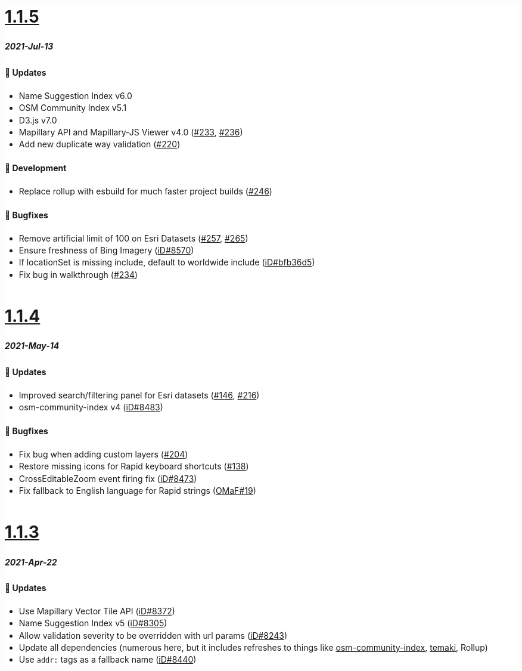 [iD#8298]: https://github.com/openstreetmap/iD/issues/8298
[iD#8577]: https://github.com/openstreetmap/iD/issues/8577
[iD#8603]: https://github.com/openstreetmap/iD/issues/8603
[iD#8612]: https://github.com/openstreetmap/iD/issues/8612
[iD#8613]: https://github.com/openstreetmap/iD/issues/8613
[iD#8615]: https://github.com/openstreetmap/iD/issues/8615
[iD#8617]: https://github.com/openstreetmap/iD/issues/8617
[iD#8618]: https://github.com/openstreetmap/iD/issues/8618
[iD#8623]: https://github.com/openstreetmap/iD/issues/8623
[iD#8625]: https://github.com/openstreetmap/iD/issues/8625
[iD#8626]: https://github.com/openstreetmap/iD/issues/8626
[iD#8627]: https://github.com/openstreetmap/iD/issues/8627
[iD#8628]: https://github.com/openstreetmap/iD/issues/8628
[iD#8632]: https://github.com/openstreetmap/iD/issues/8632
[iD#8637]: https://github.com/openstreetmap/iD/issues/8637
[iD#8638]: https://github.com/openstreetmap/iD/issues/8638
[iD#8642]: https://github.com/openstreetmap/iD/issues/8642
[NSI#5184]: https://github.com/osmlab/name-suggestion-index/issues/5184


# [1.1.5](https://github.com/facebook/Rapid/releases/tag/rapid-v1.1.5)
##### 2021-Jul-13
#### :tada: Updates
* Name Suggestion Index v6.0
* OSM Community Index v5.1
* D3.js v7.0
* Mapillary API and Mapillary-JS Viewer v4.0 ([#233], [#236])
* Add new duplicate way validation ([#220])

#### :hammer: Development
* Replace rollup with esbuild for much faster project builds ([#246])

#### :bug: Bugfixes
* Remove artificial limit of 100 on Esri Datasets ([#257], [#265])
* Ensure freshness of Bing Imagery ([iD#8570])
* If locationSet is missing include, default to worldwide include ([iD#bfb36d5])
* Fix bug in walkthrough ([#234])

[#220]: https://github.com/facebook/Rapid/issues/220
[#233]: https://github.com/facebook/Rapid/issues/233
[#234]: https://github.com/facebook/Rapid/issues/234
[#236]: https://github.com/facebook/Rapid/issues/236
[#246]: https://github.com/facebook/Rapid/issues/246
[#257]: https://github.com/facebook/Rapid/issues/257
[#265]: https://github.com/facebook/Rapid/issues/265
[iD#8570]: https://github.com/openstreetmap/iD/issues/8570
[iD#bfb36d5]: https://github.com/openstreetmap/iD/pull/8305/commits/bfb36d572d35271f1a77227d776ebddc7f232ac3


# [1.1.4](https://github.com/facebook/Rapid/releases/tag/rapid-v1.1.4)
##### 2021-May-14
#### :tada: Updates
* Improved search/filtering panel for Esri datasets ([#146], [#216])
* osm-community-index v4 ([iD#8483])

#### :bug: Bugfixes
* Fix bug when adding custom layers ([#204])
* Restore missing icons for Rapid keyboard shortcuts ([#138])
* CrossEditableZoom event firing fix ([iD#8473])
* Fix fallback to English language for Rapid strings ([OMaF#19])

[OMaF#19]: https://github.com/facebookmicrosites/Open-Mapping-At-Facebook/issues/19
[iD#8473]: https://github.com/openstreetmap/iD/issues/8473
[iD#8483]: https://github.com/openstreetmap/iD/issues/8483
[#138]: https://github.com/facebook/Rapid/issues/138
[#146]: https://github.com/facebook/Rapid/issues/146
[#204]: https://github.com/facebook/Rapid/issues/204
[#216]: https://github.com/facebook/Rapid/issues/216


# [1.1.3](https://github.com/facebook/Rapid/releases/tag/rapid-v1.1.3)
##### 2021-Apr-22
#### :tada: Updates
* Use Mapillary Vector Tile API ([iD#8372])
* Name Suggestion Index v5 ([iD#8305])
* Allow validation severity to be overridden with url params ([iD#8243])
* Update all dependencies (numerous here, but it includes refreshes to things like [osm-community-index](https://github.com/osmlab/osm-community-index/), [temaki](https://github.com/ideditor/temaki), Rollup)
* Use `addr:` tags as a fallback name ([iD#8440])


[#1722]: https://github.com/facebook/Rapid/issues/1722
[#1719]: https://github.com/facebook/Rapid/issues/1719
[#1689]: https://github.com/facebook/Rapid/issues/1689
[#1679]: https://github.com/facebook/Rapid/issues/1679
[@Tordans]: https://github.com/Tordans
[#1577]: https://github.com/facebook/Rapid/issues/1577
[#1674]: https://github.com/facebook/Rapid/issues/1674
[#1675]: https://github.com/facebook/Rapid/issues/1675
[#1489]: https://github.com/facebook/Rapid/issues/1489
[#1650]: https://github.com/facebook/Rapid/issues/1650
[#1654]: https://github.com/facebook/Rapid/issues/1654
[#1655]: https://github.com/facebook/Rapid/issues/1655
[#1657]: https://github.com/facebook/Rapid/issues/1657
[#1658]: https://github.com/facebook/Rapid/issues/1658
[#1659]: https://github.com/facebook/Rapid/issues/1659
[#1660]: https://github.com/facebook/Rapid/issues/1660
[#1664]: https://github.com/facebook/Rapid/issues/1664
[#1666]: https://github.com/facebook/Rapid/issues/1666
[#1670]: https://github.com/facebook/Rapid/issues/1670
[#1671]: https://github.com/facebook/Rapid/issues/1671
[#1672]: https://github.com/facebook/Rapid/issues/1672
[#1145]: https://github.com/facebook/Rapid/issues/1145
[#1189]: https://github.com/facebook/Rapid/issues/1189
[#1233]: https://github.com/facebook/Rapid/issues/1233
[#1336]: https://github.com/facebook/Rapid/issues/1336
[#1378]: https://github.com/facebook/Rapid/issues/1378
[#1403]: https://github.com/facebook/Rapid/issues/1403
[#1422]: https://github.com/facebook/Rapid/issues/1422
[#1430]: https://github.com/facebook/Rapid/issues/1430
[#1460]: https://github.com/facebook/Rapid/issues/1460
[#1488]: https://github.com/facebook/Rapid/issues/1488
[#1493]: https://github.com/facebook/Rapid/issues/1493
[#1495]: https://github.com/facebook/Rapid/issues/1495
[#1554]: https://github.com/facebook/Rapid/issues/1554
[#1562]: https://github.com/facebook/Rapid/issues/1562
[#1578]: https://github.com/facebook/Rapid/issues/1578
[#1580]: https://github.com/facebook/Rapid/issues/1580
[#1581]: https://github.com/facebook/Rapid/issues/1581
[#1582]: https://github.com/facebook/Rapid/issues/1582
[#1583]: https://github.com/facebook/Rapid/issues/1583
[#1592]: https://github.com/facebook/Rapid/issues/1592
[#1593]: https://github.com/facebook/Rapid/issues/1593
[#1594]: https://github.com/facebook/Rapid/issues/1594
[#1595]: https://github.com/facebook/Rapid/issues/1595
[#1597]: https://github.com/facebook/Rapid/issues/1597
[#1599]: https://github.com/facebook/Rapid/issues/1599
[#1606]: https://github.com/facebook/Rapid/issues/1606
[#1608]: https://github.com/facebook/Rapid/issues/1608
[#1613]: https://github.com/facebook/Rapid/issues/1613
[#1618]: https://github.com/facebook/Rapid/issues/1618
[#1619]: https://github.com/facebook/Rapid/issues/1619
[#1622]: https://github.com/facebook/Rapid/issues/1622
[#1623]: https://github.com/facebook/Rapid/issues/1623
[#1629]: https://github.com/facebook/Rapid/issues/1629
[#1630]: https://github.com/facebook/Rapid/issues/1630
[#1636]: https://github.com/facebook/Rapid/issues/1636
[#1637]: https://github.com/facebook/Rapid/issues/1637
[#1638]: https://github.com/facebook/Rapid/issues/1638
[#1642]: https://github.com/facebook/Rapid/issues/1642
[#1643]: https://github.com/facebook/Rapid/issues/1643
[#1644]: https://github.com/facebook/Rapid/issues/1644
[iD#5634]: https://github.com/openstreetmap/iD/issues/5634
[iD#9013]: https://github.com/openstreetmap/iD/issues/9013
[iD#10459]: https://github.com/openstreetmap/iD/issues/10459
[iD#10507]: https://github.com/openstreetmap/iD/issues/10507
[iD#10508]: https://github.com/openstreetmap/iD/issues/10508
[iD#10522]: https://github.com/openstreetmap/iD/issues/10522
[iD#10523]: https://github.com/openstreetmap/iD/issues/10523
[iD#10554]: https://github.com/openstreetmap/iD/issues/10554
[iD#10573]: https://github.com/openstreetmap/iD/issues/10573
[iD#10581]: https://github.com/openstreetmap/iD/issues/10581
[#1566]: https://github.com/facebook/Rapid/issues/1566
[#1567]: https://github.com/facebook/Rapid/issues/1567
[#1561]: https://github.com/facebook/Rapid/issues/1561
[#206]: https://github.com/facebook/Rapid/issues/206
[#1400]: https://github.com/facebook/Rapid/issues/1400
[#1404]: https://github.com/facebook/Rapid/issues/1404
[#1408]: https://github.com/facebook/Rapid/issues/1408
[#1419]: https://github.com/facebook/Rapid/issues/1419
[#1423]: https://github.com/facebook/Rapid/issues/1423
[#1437]: https://github.com/facebook/Rapid/issues/1437
[#1439]: https://github.com/facebook/Rapid/issues/1439
[#1468]: https://github.com/facebook/Rapid/issues/1468
[#1471]: https://github.com/facebook/Rapid/issues/1471
[#1472]: https://github.com/facebook/Rapid/issues/1472
[#1477]: https://github.com/facebook/Rapid/issues/1477
[#1478]: https://github.com/facebook/Rapid/issues/1478
[#1479]: https://github.com/facebook/Rapid/issues/1479
[#1481]: https://github.com/facebook/Rapid/issues/1481
[#1482]: https://github.com/facebook/Rapid/issues/1482
[#1483]: https://github.com/facebook/Rapid/issues/1483
[#1486]: https://github.com/facebook/Rapid/issues/1486
[#1490]: https://github.com/facebook/Rapid/issues/1490
[#1496]: https://github.com/facebook/Rapid/issues/1496
[#1497]: https://github.com/facebook/Rapid/issues/1497
[#1500]: https://github.com/facebook/Rapid/issues/1500
[#1502]: https://github.com/facebook/Rapid/issues/1502
[#1503]: https://github.com/facebook/Rapid/issues/1503
[#1505]: https://github.com/facebook/Rapid/issues/1505
[#1509]: https://github.com/facebook/Rapid/issues/1509
[#1510]: https://github.com/facebook/Rapid/issues/1510
[#1511]: https://github.com/facebook/Rapid/issues/1511
[#1512]: https://github.com/facebook/Rapid/issues/1512
[#1513]: https://github.com/facebook/Rapid/issues/1513
[#1514]: https://github.com/facebook/Rapid/issues/1514
[#1515]: https://github.com/facebook/Rapid/issues/1515
[#1516]: https://github.com/facebook/Rapid/issues/1516
[#1517]: https://github.com/facebook/Rapid/issues/1517
[#1518]: https://github.com/facebook/Rapid/issues/1518
[#1521]: https://github.com/facebook/Rapid/issues/1521
[#1525]: https://github.com/facebook/Rapid/issues/1525
[#1526]: https://github.com/facebook/Rapid/issues/1526
[#1527]: https://github.com/facebook/Rapid/issues/1527
[#1533]: https://github.com/facebook/Rapid/issues/1533
[#1538]: https://github.com/facebook/Rapid/issues/1538
[#1558]: https://github.com/facebook/Rapid/issues/1558
[iD#10323]: https://github.com/openstreetmap/iD/issues/10323
[iD#10333]: https://github.com/openstreetmap/iD/issues/10333
[iD#10291]: https://github.com/openstreetmap/iD/issues/10291
[iD#10332]: https://github.com/openstreetmap/iD/issues/10332
[iD#10278]: https://github.com/openstreetmap/iD/issues/10278
[iD#10283]: https://github.com/openstreetmap/iD/issues/10283
[id-tagging-schema#1263]: https://github.com/openstreetmap/id-tagging-schema/issues/1263
[rapid-sdk#281]: https://github.com/rapideditor/rapid-sdk/issues/281
[@cubeydice]: https://github.com/cubeydice
[#893]: https://github.com/facebook/Rapid/issues/893
[#1071]: https://github.com/facebook/Rapid/issues/1071
[#1137]: https://github.com/facebook/Rapid/issues/1137
[#1353]: https://github.com/facebook/Rapid/issues/1353
[#1427]: https://github.com/facebook/Rapid/issues/1427
[#1428]: https://github.com/facebook/Rapid/issues/1428
[#1431]: https://github.com/facebook/Rapid/issues/1431
[#1434]: https://github.com/facebook/Rapid/issues/1434
[#1436]: https://github.com/facebook/Rapid/issues/1436
[#1440]: https://github.com/facebook/Rapid/issues/1440
[#1441]: https://github.com/facebook/Rapid/issues/1441
[#1445]: https://github.com/facebook/Rapid/issues/1445
[#1446]: https://github.com/facebook/Rapid/issues/1446
[#1457]: https://github.com/facebook/Rapid/issues/1457
[#1412]: https://github.com/facebook/Rapid/issues/1412
[#1413]: https://github.com/facebook/Rapid/issues/1413
[#1415]: https://github.com/facebook/Rapid/issues/1415
[#1418]: https://github.com/facebook/Rapid/issues/1418
[#1420]: https://github.com/facebook/Rapid/issues/1420
[#485]: https://github.com/facebook/Rapid/issues/485
[#920]: https://github.com/facebook/Rapid/issues/920
[#1150]: https://github.com/facebook/Rapid/issues/1150
[#1209]: https://github.com/facebook/Rapid/issues/1209
[#1221]: https://github.com/facebook/Rapid/issues/1221
[#1328]: https://github.com/facebook/Rapid/issues/1328
[#1329]: https://github.com/facebook/Rapid/issues/1329
[#1334]: https://github.com/facebook/Rapid/issues/1334
[#1337]: https://github.com/facebook/Rapid/issues/1337
[#1351]: https://github.com/facebook/Rapid/issues/1351
[#1363]: https://github.com/facebook/Rapid/issues/1363
[#1364]: https://github.com/facebook/Rapid/issues/1364
[#1368]: https://github.com/facebook/Rapid/issues/1368
[#1369]: https://github.com/facebook/Rapid/issues/1369
[#1370]: https://github.com/facebook/Rapid/issues/1370
[#1372]: https://github.com/facebook/Rapid/issues/1372
[#1373]: https://github.com/facebook/Rapid/issues/1373
[#1386]: https://github.com/facebook/Rapid/issues/1386
[#1387]: https://github.com/facebook/Rapid/issues/1387
[#1388]: https://github.com/facebook/Rapid/issues/1388
[#1405]: https://github.com/facebook/Rapid/issues/1405
[iD#4954]: https://github.com/openstreetmap/iD/issues/4954
[iD#5144]: https://github.com/openstreetmap/iD/issues/5144
[iD#7618]: https://github.com/openstreetmap/iD/issues/7618
[iD#9501]: https://github.com/openstreetmap/iD/pull/9501
[iD#9502]: https://github.com/openstreetmap/iD/issues/9502
[iD#9788]: https://github.com/openstreetmap/iD/issues/9788
[iD#10000]: https://github.com/openstreetmap/iD/pull/10000
[iD#10062]: https://github.com/openstreetmap/iD/pull/10062
[iD#10065]: https://github.com/openstreetmap/iD/issues/10065
[iD#10066]: https://github.com/openstreetmap/iD/pull/10066
[iD#10089]: https://github.com/openstreetmap/iD/pull/10089
[iD#10121]: https://github.com/openstreetmap/iD/pull/10121
[iD#10123]: https://github.com/openstreetmap/iD/pull/10123
[iD#10127]: https://github.com/openstreetmap/iD/pull/10127
[iD#10135]: https://github.com/openstreetmap/iD/issues/10135
[iD#10141]: https://github.com/openstreetmap/iD/pull/10141
[iD#10144]: https://github.com/openstreetmap/iD/pull/10144
[iD#10165]: https://github.com/openstreetmap/iD/pull/10165
[iD#10215]: https://github.com/openstreetmap/iD/pull/10215
[id-tagging-schema#1114]: https://github.com/openstreetmap/id-tagging-schema/issues/1114
[#525]: https://github.com/facebook/Rapid/issues/525
[#928]: https://github.com/facebook/Rapid/issues/928
[#1120]: https://github.com/facebook/Rapid/issues/1120
[#1128]: https://github.com/facebook/Rapid/issues/1128
[#1296]: https://github.com/facebook/Rapid/issues/1296
[#1298]: https://github.com/facebook/Rapid/issues/1298
[#1300]: https://github.com/facebook/Rapid/issues/1300
[#1301]: https://github.com/facebook/Rapid/issues/1301
[#1302]: https://github.com/facebook/Rapid/issues/1302
[#1303]: https://github.com/facebook/Rapid/issues/1303
[#1304]: https://github.com/facebook/Rapid/issues/1304
[#1305]: https://github.com/facebook/Rapid/issues/1305
[#1306]: https://github.com/facebook/Rapid/issues/1306
[#1309]: https://github.com/facebook/Rapid/issues/1309
[#1311]: https://github.com/facebook/Rapid/issues/1311
[#1312]: https://github.com/facebook/Rapid/issues/1312
[#1314]: https://github.com/facebook/Rapid/issues/1314
[#1321]: https://github.com/facebook/Rapid/issues/1321
[#1326]: https://github.com/facebook/Rapid/issues/1326
[iD#10100]: https://github.com/openstreetmap/iD/pull/10100
[@dankarran]: https://github.com/dankarran
[#1287]: https://github.com/facebook/Rapid/issues/1287
[#1288]: https://github.com/facebook/Rapid/issues/1288
[#1292]: https://github.com/facebook/Rapid/issues/1292
[#1265]: https://github.com/facebook/Rapid/issues/1265
[#1283]: https://github.com/facebook/Rapid/issues/1283
[#1284]: https://github.com/facebook/Rapid/issues/1284
[#1286]: https://github.com/facebook/Rapid/issues/1286
[#1259]: https://github.com/facebook/Rapid/issues/1259
[#1269]: https://github.com/facebook/Rapid/issues/1269
[#1270]: https://github.com/facebook/Rapid/issues/1270
[#1271]: https://github.com/facebook/Rapid/issues/1271
[#1272]: https://github.com/facebook/Rapid/issues/1272
[#1273]: https://github.com/facebook/Rapid/issues/1273
[#1282]: https://github.com/facebook/Rapid/issues/1282
[#1255]: https://github.com/facebook/Rapid/issues/1255
[#1261]: https://github.com/facebook/Rapid/issues/1261
[#1265]: https://github.com/facebook/Rapid/issues/1265
[#1266]: https://github.com/facebook/Rapid/issues/1266
[#1267]: https://github.com/facebook/Rapid/issues/1267
[#1268]: https://github.com/facebook/Rapid/issues/1268
[#508]: https://github.com/facebook/Rapid/issues/508
[#551]: https://github.com/facebook/Rapid/issues/551
[#858]: https://github.com/facebook/Rapid/issues/858
[#1058]: https://github.com/facebook/Rapid/issues/1058
[#1063]: https://github.com/facebook/Rapid/issues/1063
[#1068]: https://github.com/facebook/Rapid/issues/1068
[#1103]: https://github.com/facebook/Rapid/issues/1103
[#1108]: https://github.com/facebook/Rapid/issues/1108
[#1110]: https://github.com/facebook/Rapid/issues/1110
[#1112]: https://github.com/facebook/Rapid/issues/1112
[#1116]: https://github.com/facebook/Rapid/issues/1116
[#1115]: https://github.com/facebook/Rapid/issues/1115
[#1121]: https://github.com/facebook/Rapid/issues/1121
[#1123]: https://github.com/facebook/Rapid/issues/1123
[#1124]: https://github.com/facebook/Rapid/issues/1124
[#1125]: https://github.com/facebook/Rapid/issues/1125
[#1126]: https://github.com/facebook/Rapid/issues/1126
[#1129]: https://github.com/facebook/Rapid/issues/1129
[#1130]: https://github.com/facebook/Rapid/issues/1130
[#1139]: https://github.com/facebook/Rapid/issues/1139
[#1141]: https://github.com/facebook/Rapid/issues/1141
[#1146]: https://github.com/facebook/Rapid/issues/1146
[#1148]: https://github.com/facebook/Rapid/issues/1148
[#1149]: https://github.com/facebook/Rapid/issues/1149
[#1154]: https://github.com/facebook/Rapid/issues/1154
[#1155]: https://github.com/facebook/Rapid/issues/1155
[#1156]: https://github.com/facebook/Rapid/issues/1156
[#1162]: https://github.com/facebook/Rapid/issues/1162
[#1169]: https://github.com/facebook/Rapid/issues/1169
[#1171]: https://github.com/facebook/Rapid/issues/1171
[#1177]: https://github.com/facebook/Rapid/issues/1177
[#1179]: https://github.com/facebook/Rapid/issues/1179
[#1182]: https://github.com/facebook/Rapid/issues/1182
[#1197]: https://github.com/facebook/Rapid/issues/1197
[#1201]: https://github.com/facebook/Rapid/issues/1201
[#1240]: https://github.com/facebook/Rapid/issues/1240
[#1241]: https://github.com/facebook/Rapid/issues/1241
[#1249]: https://github.com/facebook/Rapid/issues/1249
[#1250]: https://github.com/facebook/Rapid/issues/1250
[#1252]: https://github.com/facebook/Rapid/issues/1252
[#1260]: https://github.com/facebook/Rapid/issues/1260
[#iD10007]: https://github.com/openstreetmap/iD/pull/10007
[#iD10003]: https://github.com/openstreetmap/iD/pull/10003
[#iD9998]: https://github.com/openstreetmap/iD/pull/9998
[#iD9997]: https://github.com/openstreetmap/iD/pull/9997
[#iD9995]: https://github.com/openstreetmap/iD/pull/9995
[#iD9928]: https://github.com/openstreetmap/iD/pull/9928
[#iD9927]: https://github.com/openstreetmap/iD/pull/9927
[#iD9925]: https://github.com/openstreetmap/iD/pull/9925
[#iD9912]: https://github.com/openstreetmap/iD/pull/9912
[#iD9911]: https://github.com/openstreetmap/iD/pull/9911
[#iD9891]: https://github.com/openstreetmap/iD/pull/9891
[#iD9817]: https://github.com/openstreetmap/iD/pull/9817
[#iD9692]: https://github.com/openstreetmap/iD/pull/9692
[#iD9685]: https://github.com/openstreetmap/iD/pull/9685
[#iD9667]: https://github.com/openstreetmap/iD/pull/9667
[#iD9650]: https://github.com/openstreetmap/iD/pull/9650
[#iD9633]: https://github.com/openstreetmap/iD/pull/9633
[#iD9630]: https://github.com/openstreetmap/iD/pull/9630
[#iD9424]: https://github.com/openstreetmap/iD/pull/9424
[#iD9422]: https://github.com/openstreetmap/iD/issues/9422
[#iD8758]: https://github.com/openstreetmap/iD/issues/8758
[@RitaDee]: https://github.com/RitaDee
[@lauble]: https://github.com/lauble
[@tannerwuster]: https://github.com/tannerwuster
[@voscarmv]: https://github.com/voscarmv
[#1060]: https://github.com/facebook/Rapid/issues/1060
[#1062]: https://github.com/facebook/Rapid/issues/1062
[#1067]: https://github.com/facebook/Rapid/issues/1067
[#1069]: https://github.com/facebook/Rapid/issues/1069
[#1070]: https://github.com/facebook/Rapid/issues/1070
[#1084]: https://github.com/facebook/Rapid/issues/1084
[#1085]: https://github.com/facebook/Rapid/issues/1085
[#939]: https://github.com/facebook/Rapid/issues/939
[#955]: https://github.com/facebook/Rapid/issues/955
[#961]: https://github.com/facebook/Rapid/issues/961
[#964]: https://github.com/facebook/Rapid/issues/964
[#970]: https://github.com/facebook/Rapid/issues/970
[#971]: https://github.com/facebook/Rapid/issues/971
[#972]: https://github.com/facebook/Rapid/issues/972
[#983]: https://github.com/facebook/Rapid/issues/983
[#984]: https://github.com/facebook/Rapid/issues/984
[#987]: https://github.com/facebook/Rapid/issues/987
[#988]: https://github.com/facebook/Rapid/issues/988
[#991]: https://github.com/facebook/Rapid/issues/991
[#994]: https://github.com/facebook/Rapid/issues/994
[#997]: https://github.com/facebook/Rapid/issues/997
[#1004]: https://github.com/facebook/Rapid/issues/1004
[#1006]: https://github.com/facebook/Rapid/issues/1006
[#1007]: https://github.com/facebook/Rapid/issues/1007
[#1009]: https://github.com/facebook/Rapid/issues/1009
[#1012]: https://github.com/facebook/Rapid/issues/1012
[#1014]: https://github.com/facebook/Rapid/issues/1014
[#1016]: https://github.com/facebook/Rapid/issues/1016
[#1018]: https://github.com/facebook/Rapid/issues/1018
[#1020]: https://github.com/facebook/Rapid/issues/1020
[#1025]: https://github.com/facebook/Rapid/issues/1025
[#1036]: https://github.com/facebook/Rapid/issues/1036
[#1038]: https://github.com/facebook/Rapid/issues/1038
[#1050]: https://github.com/facebook/Rapid/issues/1050
[#1053]: https://github.com/facebook/Rapid/issues/1053
[#846]: https://github.com/facebook/Rapid/issues/846
[#921]: https://github.com/facebook/Rapid/issues/921
[#925]: https://github.com/facebook/Rapid/issues/925
[#926]: https://github.com/facebook/Rapid/issues/926
[#500]: https://github.com/facebook/Rapid/issues/500
[#568]: https://github.com/facebook/Rapid/issues/568
[#768]: https://github.com/facebook/Rapid/issues/768
[#792]: https://github.com/facebook/Rapid/issues/792
[#863]: https://github.com/facebook/Rapid/issues/863
[#866]: https://github.com/facebook/Rapid/issues/866
[#876]: https://github.com/facebook/Rapid/issues/876
[#910]: https://github.com/facebook/Rapid/issues/910
[#913]: https://github.com/facebook/Rapid/issues/913
[#915]: https://github.com/facebook/Rapid/issues/915
[#916]: https://github.com/facebook/Rapid/issues/916
[#879]: https://github.com/facebook/Rapid/issues/879
[#873]: https://github.com/facebook/Rapid/issues/873
[#874]: https://github.com/facebook/Rapid/issues/874
[#567]: https://github.com/facebook/Rapid/issues/567
[#680]: https://github.com/facebook/Rapid/issues/680
[#696]: https://github.com/facebook/Rapid/issues/696
[#711]: https://github.com/facebook/Rapid/issues/711
[#719]: https://github.com/facebook/Rapid/issues/719
[#726]: https://github.com/facebook/Rapid/issues/726
[#728]: https://github.com/facebook/Rapid/issues/728
[#758]: https://github.com/facebook/Rapid/issues/758
[#760]: https://github.com/facebook/Rapid/issues/760
[#763]: https://github.com/facebook/Rapid/issues/763
[#771]: https://github.com/facebook/Rapid/issues/771
[#772]: https://github.com/facebook/Rapid/issues/772
[#776]: https://github.com/facebook/Rapid/issues/776
[#789]: https://github.com/facebook/Rapid/issues/789
[#795]: https://github.com/facebook/Rapid/issues/795
[#797]: https://github.com/facebook/Rapid/issues/797
[#800]: https://github.com/facebook/Rapid/issues/800
[#807]: https://github.com/facebook/Rapid/issues/807
[#808]: https://github.com/facebook/Rapid/issues/808
[#810]: https://github.com/facebook/Rapid/issues/810
[#811]: https://github.com/facebook/Rapid/issues/811
[#824]: https://github.com/facebook/Rapid/issues/824
[#827]: https://github.com/facebook/Rapid/issues/827
[#838]: https://github.com/facebook/Rapid/issues/838
[#840]: https://github.com/facebook/Rapid/issues/840
[#841]: https://github.com/facebook/Rapid/issues/841
[#842]: https://github.com/facebook/Rapid/issues/842
[#844]: https://github.com/facebook/Rapid/issues/844
[#846]: https://github.com/facebook/Rapid/issues/846
[#850]: https://github.com/facebook/Rapid/issues/850
[#853]: https://github.com/facebook/Rapid/issues/853
[#856]: https://github.com/facebook/Rapid/issues/856
[#880]: https://github.com/facebook/Rapid/issues/880
[iD#9315]: https://github.com/openstreetmap/iD/issues/9315
[iD#9436]: https://github.com/openstreetmap/iD/issues/9436
[iD#9454]: https://github.com/openstreetmap/iD/issues/9454
[iD#9470]: https://github.com/openstreetmap/iD/issues/9470
[iD#9492]: https://github.com/openstreetmap/iD/issues/9492
[iD#9493]: https://github.com/openstreetmap/iD/issues/9493
[iD#9499]: https://github.com/openstreetmap/iD/issues/9499
[#539]: https://github.com/facebook/Rapid/issues/539
[#679]: https://github.com/facebook/Rapid/issues/679
[#749]: https://github.com/facebook/Rapid/issues/749
[#795]: https://github.com/facebook/Rapid/issues/795
[#619]: https://github.com/facebook/Rapid/issues/619
[#635]: https://github.com/facebook/Rapid/issues/635
[#664]: https://github.com/facebook/Rapid/issues/664
[#689]: https://github.com/facebook/Rapid/issues/689
[#691]: https://github.com/facebook/Rapid/issues/691
[#702]: https://github.com/facebook/Rapid/issues/702
[#703]: https://github.com/facebook/Rapid/issues/703
[#704]: https://github.com/facebook/Rapid/issues/704
[#705]: https://github.com/facebook/Rapid/issues/705
[#706]: https://github.com/facebook/Rapid/issues/706
[#707]: https://github.com/facebook/Rapid/issues/707
[#708]: https://github.com/facebook/Rapid/issues/708
[#709]: https://github.com/facebook/Rapid/issues/709
[#717]: https://github.com/facebook/Rapid/issues/717
[#718]: https://github.com/facebook/Rapid/issues/718
[#720]: https://github.com/facebook/Rapid/issues/720
[#665]: https://github.com/facebook/Rapid/issues/665
[#682]: https://github.com/facebook/Rapid/issues/682
[#683]: https://github.com/facebook/Rapid/issues/683
[#693]: https://github.com/facebook/Rapid/issues/693
[#685]: https://github.com/facebook/Rapid/issues/685
[#684]: https://github.com/facebook/Rapid/issues/684
[#699]: https://github.com/facebook/Rapid/issues/699
[#695]: https://github.com/facebook/Rapid/issues/695
[#681]: https://github.com/facebook/Rapid/issues/681
[#687]: https://github.com/facebook/Rapid/issues/687
[#497]: https://github.com/facebook/Rapid/issues/497
[#584]: https://github.com/facebook/Rapid/issues/584
[#492]: https://github.com/facebook/Rapid/issues/492
[#632]: https://github.com/facebook/Rapid/issues/632
[#617]: https://github.com/facebook/Rapid/issues/617
[#502]: https://github.com/facebook/Rapid/issues/502
[#499]: https://github.com/facebook/Rapid/issues/499
[#531]: https://github.com/facebook/Rapid/issues/531
[#538]: https://github.com/facebook/Rapid/issues/538
[#652]: https://github.com/facebook/Rapid/issues/652
[#493]: https://github.com/facebook/Rapid/issues/493
[#495]: https://github.com/facebook/Rapid/issues/495
[#518]: https://github.com/facebook/Rapid/issues/518
[#519]: https://github.com/facebook/Rapid/issues/519
[#521]: https://github.com/facebook/Rapid/issues/521
[#524]: https://github.com/facebook/Rapid/issues/524
[#529]: https://github.com/facebook/Rapid/issues/529
[#554]: https://github.com/facebook/Rapid/issues/554
[#555]: https://github.com/facebook/Rapid/issues/555
[#556]: https://github.com/facebook/Rapid/issues/556
[#558]: https://github.com/facebook/Rapid/issues/558
[#561]: https://github.com/facebook/Rapid/issues/561
[#562]: https://github.com/facebook/Rapid/issues/562
[#563]: https://github.com/facebook/Rapid/issues/563
[#565]: https://github.com/facebook/Rapid/issues/565
[#566]: https://github.com/facebook/Rapid/issues/566
[#569]: https://github.com/facebook/Rapid/issues/569
[#571]: https://github.com/facebook/Rapid/issues/571
[#572]: https://github.com/facebook/Rapid/issues/572
[#580]: https://github.com/facebook/Rapid/issues/580
[#581]: https://github.com/facebook/Rapid/issues/581
[#582]: https://github.com/facebook/Rapid/issues/582
[#586]: https://github.com/facebook/Rapid/issues/586
[#608]: https://github.com/facebook/Rapid/issues/608
[#609]: https://github.com/facebook/Rapid/issues/609
[#620]: https://github.com/facebook/Rapid/issues/620
[#627]: https://github.com/facebook/Rapid/issues/627
[#629]: https://github.com/facebook/Rapid/issues/629
[#630]: https://github.com/facebook/Rapid/issues/630
[#637]: https://github.com/facebook/Rapid/issues/637
[#639]: https://github.com/facebook/Rapid/issues/639
[#646]: https://github.com/facebook/Rapid/issues/646
[#648]: https://github.com/facebook/Rapid/issues/648
[#654]: https://github.com/facebook/Rapid/issues/654
[#660]: https://github.com/facebook/Rapid/issues/660
[#661]: https://github.com/facebook/Rapid/issues/661
[#670]: https://github.com/facebook/Rapid/issues/670
[#404]: https://github.com/facebook/Rapid/issues/404
[#435]: https://github.com/facebook/Rapid/issues/435
[#456]: https://github.com/facebook/Rapid/issues/456
[#458]: https://github.com/facebook/Rapid/issues/458
[#469]: https://github.com/facebook/Rapid/issues/469
[iD#8881]: https://github.com/openstreetmap/iD/issues/8881
[iD#8975]: https://github.com/openstreetmap/iD/issues/8975
[iD#8988]: https://github.com/openstreetmap/iD/issues/8988
[iD#9019]: https://github.com/openstreetmap/iD/issues/9019
[iD#9021]: https://github.com/openstreetmap/iD/issues/9021
[iD#9074]: https://github.com/openstreetmap/iD/issues/9074
[iD#9080]: https://github.com/openstreetmap/iD/issues/9080
[iD#9089]: https://github.com/openstreetmap/iD/issues/9089
[#322]: https://github.com/facebook/Rapid/issues/322
[#328]: https://github.com/facebook/Rapid/issues/328
[#335]: https://github.com/facebook/Rapid/issues/335
[iD#8288]: https://github.com/openstreetmap/iD/issues/8288
[iD#8675]: https://github.com/openstreetmap/iD/issues/8675
[iD#8685]: https://github.com/openstreetmap/iD/issues/8685
[iD#8689]: https://github.com/openstreetmap/iD/issues/8689
[iD#8701]: https://github.com/openstreetmap/iD/issues/8701
[iD#8707]: https://github.com/openstreetmap/iD/issues/8707
[iD#8708]: https://github.com/openstreetmap/iD/issues/8708
[iD#8727]: https://github.com/openstreetmap/iD/issues/8727
[iD#8741]: https://github.com/openstreetmap/iD/issues/8741
[iD#8761]: https://github.com/openstreetmap/iD/issues/8761
[iD#8768]: https://github.com/openstreetmap/iD/issues/8768
[#299]: https://github.com/facebook/Rapid/issues/299
[#300]: https://github.com/facebook/Rapid/issues/300
[#301]: https://github.com/facebook/Rapid/issues/301
[#311]: https://github.com/facebook/Rapid/issues/311
[iD#8650]: https://github.com/openstreetmap/iD/issues/8650
[iD#8655]: https://github.com/openstreetmap/iD/issues/8655
[iD#8663]: https://github.com/openstreetmap/iD/issues/8663
[iD#8243]: https://github.com/openstreetmap/iD/issues/8243
[iD#8305]: https://github.com/openstreetmap/iD/issues/8305
[iD#8341]: https://github.com/openstreetmap/iD/issues/8341
[iD#8372]: https://github.com/openstreetmap/iD/issues/8372
[iD#8440]: https://github.com/openstreetmap/iD/issues/8440
[iD#8442]: https://github.com/openstreetmap/iD/issues/8442
[#80]: https://github.com/facebook/Rapid/issues/80